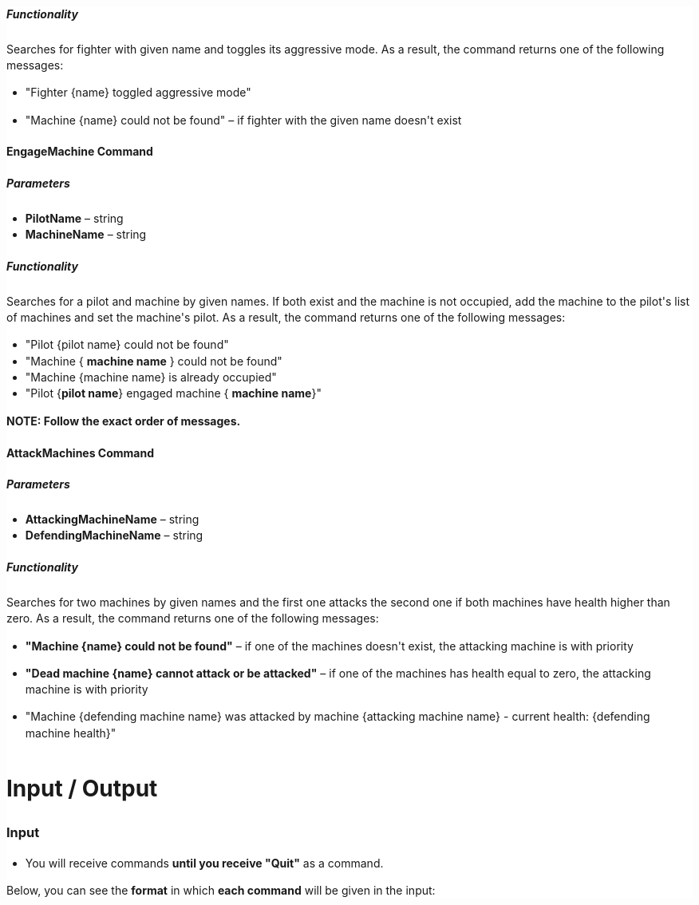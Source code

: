 ##### Functionality

Searches for fighter with given name and toggles its aggressive mode. As a result, the command returns one of the following messages:

- &quot;Fighter {name} toggled aggressive mode&quot;

- &quot;Machine {name} could not be found&quot; – if fighter with the given name doesn&#39;t exist

#### EngageMachine Command

##### Parameters

- **PilotName** – string
- **MachineName** – string

##### Functionality

Searches for a pilot and machine by given names. If both exist and the machine is not occupied, add the machine to the pilot&#39;s list of machines and set the machine&#39;s pilot. As a result, the command returns one of the following messages:

- &quot;Pilot {pilot name} could not be found&quot;
- &quot;Machine { ****machine name**** } could not be found&quot;
- &quot;Machine {machine name} is already occupied&quot;
- &quot;Pilot {**pilot name**} engaged machine { **machine name**}&quot;

**NOTE: Follow the exact order of messages.**

#### AttackMachines Command

##### Parameters

- **AttackingMachineName** – string
- **DefendingMachineName** – string

##### Functionality

Searches for two machines by given names and the first one attacks the second one if both machines have health higher than zero. As a result, the command returns  one of the following messages:

- **&quot;Machine {name} could not be found&quot;** – if one of the machines doesn&#39;t exist, the attacking machine is with priority
- **&quot;Dead machine {name} cannot attack or be attacked&quot;** – if one of the machines has health equal to zero, the attacking machine is with priority

- &quot;Machine {defending machine name} was attacked by machine {attacking machine name} - current health: {defending machine health}&quot;

# Input / Output

### Input

- You will receive commands **until you receive &quot;Quit&quot;** as a command.

Below, you can see the **format** in which **each command** will be given in the input:
